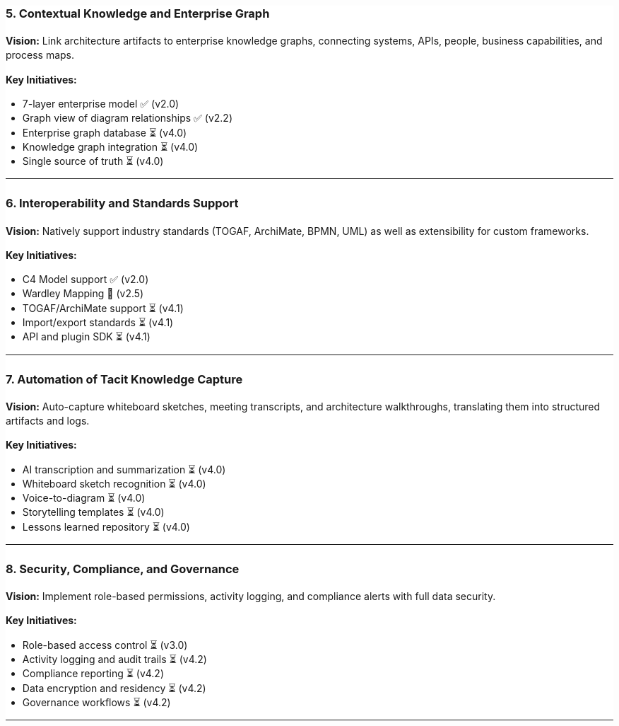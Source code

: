 
### 5. Contextual Knowledge and Enterprise Graph
**Vision:** Link architecture artifacts to enterprise knowledge graphs, connecting systems, APIs, people, business capabilities, and process maps.

**Key Initiatives:**
- 7-layer enterprise model ✅ (v2.0)
- Graph view of diagram relationships ✅ (v2.2)
- Enterprise graph database ⏳ (v4.0)
- Knowledge graph integration ⏳ (v4.0)
- Single source of truth ⏳ (v4.0)

---

### 6. Interoperability and Standards Support
**Vision:** Natively support industry standards (TOGAF, ArchiMate, BPMN, UML) as well as extensibility for custom frameworks.

**Key Initiatives:**
- C4 Model support ✅ (v2.0)
- Wardley Mapping 🚧 (v2.5)
- TOGAF/ArchiMate support ⏳ (v4.1)
- Import/export standards ⏳ (v4.1)
- API and plugin SDK ⏳ (v4.1)

---

### 7. Automation of Tacit Knowledge Capture
**Vision:** Auto-capture whiteboard sketches, meeting transcripts, and architecture walkthroughs, translating them into structured artifacts and logs.

**Key Initiatives:**
- AI transcription and summarization ⏳ (v4.0)
- Whiteboard sketch recognition ⏳ (v4.0)
- Voice-to-diagram ⏳ (v4.0)
- Storytelling templates ⏳ (v4.0)
- Lessons learned repository ⏳ (v4.0)

---

### 8. Security, Compliance, and Governance
**Vision:** Implement role-based permissions, activity logging, and compliance alerts with full data security.

**Key Initiatives:**
- Role-based access control ⏳ (v3.0)
- Activity logging and audit trails ⏳ (v4.2)
- Compliance reporting ⏳ (v4.2)
- Data encryption and residency ⏳ (v4.2)
- Governance workflows ⏳ (v4.2)

---
